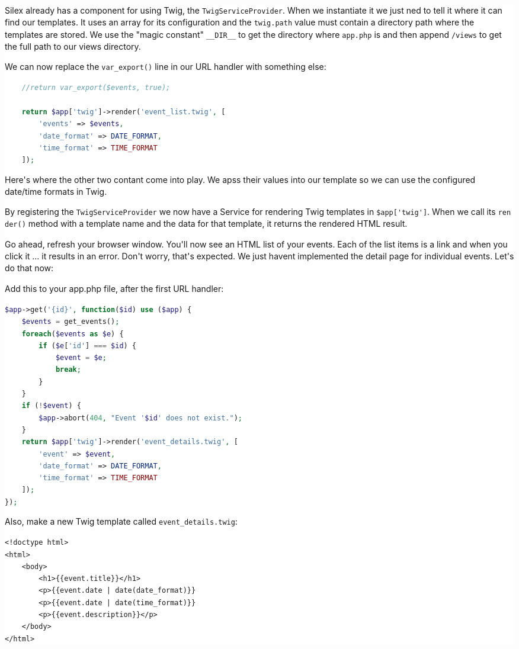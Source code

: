 Silex already has a component for using Twig, the `TwigServiceProvider`. When we instantiate it we just ned to tell it where it can find our templates. It uses an array for its configuration and the `twig.path` value must contain a directory path where the templates are stored. We use the "magic constant" `__DIR__` to get the directory where `app.php` is and then append `/views` to get the full path to our views directory.

We can now replace the `var_export()` line in our URL handler with something else:

```php
    //return var_export($events, true);
    
    return $app['twig']->render('event_list.twig', [
        'events' => $events,
        'date_format' => DATE_FORMAT,
        'time_format' => TIME_FORMAT
    ]);
 ```
 
 Here's where the other two contant come into play. We apss their values into our template so we can use the configured date/time formats in Twig.
 
 By registering the `TwigServiceProvider` we now have a Service for rendering Twig templates in `$app['twig']`. When we call its `render()` method with a template name and the data for that template, it returns the rendered HTML result.
 
Go ahead, refresh your browser window. You'll now see an HTML list of your events. Each of the list items is a link and when you click it ... it results in an error. Don't worry, that's expected. We just havent implemented the detail page for individual events. Let's do that now:

Add this to your app.php file, after the first URL handler:

```php
$app->get('{id}', function($id) use ($app) {
    $events = get_events();
    foreach($events as $e) {
        if ($e['id'] === $id) {
            $event = $e;
            break;
        }
    }
    if (!$event) {
        $app->abort(404, "Event '$id' does not exist.");
    }
    return $app['twig']->render('event_details.twig', [
        'event' => $event,
        'date_format' => DATE_FORMAT,
        'time_format' => TIME_FORMAT
    ]);
});
```

Also, make a new Twig template called `event_details.twig`:

```twig
<!doctype html>
<html>
    <body>
        <h1>{{event.title}}</h1>
        <p>{{event.date | date(date_format)}}
        <p>{{event.date | date(time_format)}}
        <p>{{event.description}}</p>
    </body>
</html>
```
